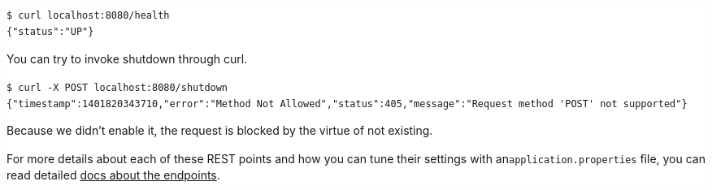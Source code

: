 
```
$ curl localhost:8080/health
{"status":"UP"}
```


You can try to invoke shutdown through curl.


```
$ curl -X POST localhost:8080/shutdown
{"timestamp":1401820343710,"error":"Method Not Allowed","status":405,"message":"Request method 'POST' not supported"}
```


Because we didn’t enable it, the request is blocked by the virtue of not existing.


For more details about each of these REST points and how you can tune their settings with an`application.properties` file, you can read detailed [docs about the endpoints](http://docs.spring.io/spring-boot/docs/1.3.3.RELEASE/reference/htmlsingle/#production-ready-endpoints).

